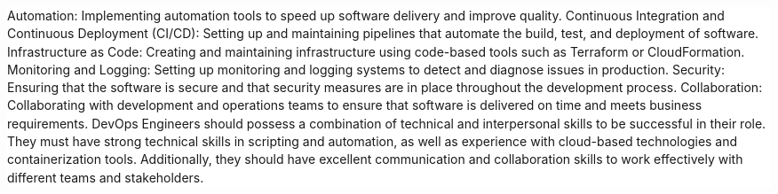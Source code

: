 Automation: Implementing automation tools to speed up software delivery and improve quality.
Continuous Integration and Continuous Deployment (CI/CD): Setting up and maintaining pipelines that automate the build, test, and deployment of software.
Infrastructure as Code: Creating and maintaining infrastructure using code-based tools such as Terraform or CloudFormation.
Monitoring and Logging: Setting up monitoring and logging systems to detect and diagnose issues in production.
Security: Ensuring that the software is secure and that security measures are in place throughout the development process.
Collaboration: Collaborating with development and operations teams to ensure that software is delivered on time and meets business requirements.
DevOps Engineers should possess a combination of technical and interpersonal skills to be successful in their role. They must have strong technical skills in scripting and automation, as well as experience with cloud-based technologies and containerization tools. Additionally, they should have excellent communication and collaboration skills to work effectively with different teams and stakeholders.
